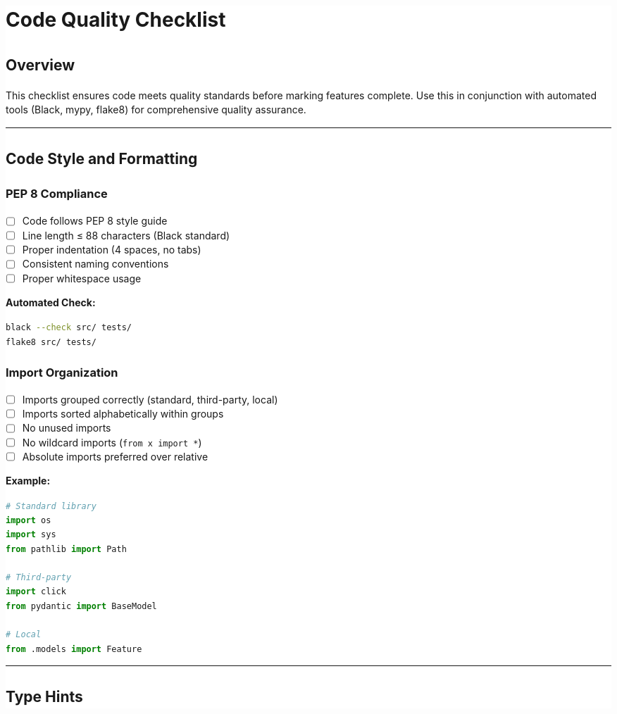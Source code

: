 # Code Quality Checklist

## Overview

This checklist ensures code meets quality standards before marking features complete. Use this in conjunction with automated tools (Black, mypy, flake8) for comprehensive quality assurance.

---

## Code Style and Formatting

### PEP 8 Compliance

- [ ] Code follows PEP 8 style guide
- [ ] Line length ≤ 88 characters (Black standard)
- [ ] Proper indentation (4 spaces, no tabs)
- [ ] Consistent naming conventions
- [ ] Proper whitespace usage

**Automated Check:**
```bash
black --check src/ tests/
flake8 src/ tests/
```

### Import Organization

- [ ] Imports grouped correctly (standard, third-party, local)
- [ ] Imports sorted alphabetically within groups
- [ ] No unused imports
- [ ] No wildcard imports (`from x import *`)
- [ ] Absolute imports preferred over relative

**Example:**
```python
# Standard library
import os
import sys
from pathlib import Path

# Third-party
import click
from pydantic import BaseModel

# Local
from .models import Feature
```

---

## Type Hints
